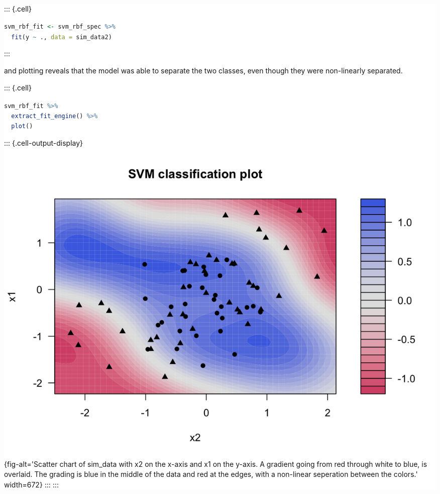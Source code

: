 
::: {.cell}

```{.r .cell-code}
svm_rbf_fit <- svm_rbf_spec %>%
  fit(y ~ ., data = sim_data2)
```
:::


and plotting reveals that the model was able to separate the two classes, even though they were non-linearly separated.


::: {.cell}

```{.r .cell-code}
svm_rbf_fit %>%
  extract_fit_engine() %>%
  plot()
```

::: {.cell-output-display}
![](09-support-vector-machines_files/figure-html/unnamed-chunk-16-1.png){fig-alt='Scatter chart of sim_data with x2 on the x-axis and x1 on the
y-axis. A gradient going from red through white to blue,
is overlaid. The grading is blue in the middle of the data
and red at the edges, with a non-linear seperation between
the colors.' width=672}
:::
:::
